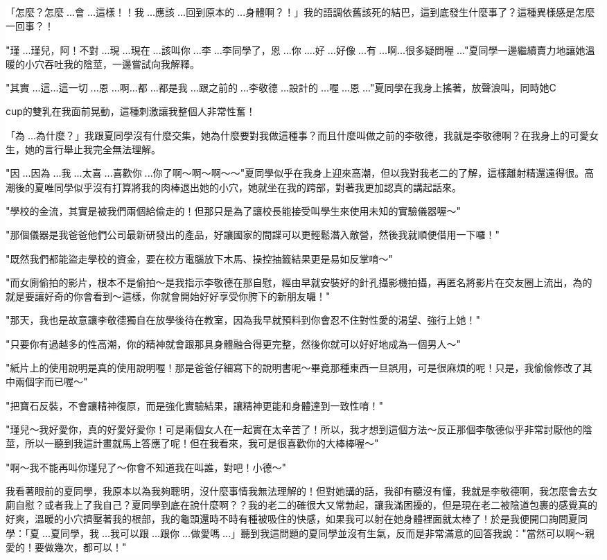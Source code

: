 

「怎麼？怎麼 ...會 ...這樣！！我 ...應該 ...回到原本的 ...身體啊？！」我的語調依舊該死的結巴，這到底發生什麼事了？這種異樣感是怎麼一回事？！





"瑾 ...瑾兒，阿！不對 ...現 ...現在 ...該叫你 ...李 ...李同學了，恩 ...你 ....好 ...好像 ...有 ...啊...很多疑問喔 ..."夏同學一邊繼續賣力地讓她溫暖的小穴吞吐我的陰莖，一邊嘗試向我解釋。





"其實 ...這...這一切 ...恩 ...啊...都 ...都是我 ...跟之前的 ...李敬德 ...設計的 ...喔 ...恩 ..."夏同學在我身上搖著，放聲浪叫，同時她C

cup的雙乳在我面前晃動，這種刺激讓我整個人非常性奮！





「為 ...為什麼？」我跟夏同學沒有什麼交集，她為什麼要對我做這種事？而且什麼叫做之前的李敬德，我就是李敬德啊？在我身上的可愛女生，她的言行舉止我完全無法理解。



"因 ...因為 ...我 ...太喜 ...喜歡你 ...你了啊～啊～啊～～"夏同學似乎在我身上迎來高潮，但以我對我老二的了解，這樣離射精還遠得很。高潮後的夏唯同學似乎沒有打算將我的肉棒退出她的小穴，她就坐在我的跨部，對著我更加認真的講起話來。





"學校的金流，其實是被我們兩個給偷走的！但那只是為了讓校長能接受叫學生來使用未知的實驗儀器喔～"



"那個儀器是我爸爸他們公司最新研發出的產品，好讓國家的間諜可以更輕鬆潛入敵營，然後我就順便借用一下囉！"



"既然我們都能盜走學校的資金，要在校方電腦放下木馬、操控抽籤結果更是易如反掌唷～"



"而女廁偷拍的影片，根本不是偷拍～是我指示李敬德在那自慰，經由早就安裝好的針孔攝影機拍攝，再匿名將影片在交友圈上流出，為的就是要讓好奇的你會看到～這樣，你就會開始好好享受你胯下的新朋友囉！"



"那天，我也是故意讓李敬德獨自在放學後待在教室，因為我早就預料到你會忍不住對性愛的渴望、強行上她！"



"只要你有過越多的性高潮，你的精神就會跟那具身體融合得更完整，然後你就可以好好地成為一個男人～"



"紙片上的使用說明是真的使用說明喔！那是爸爸仔細寫下的說明書呢～畢竟那種東西一旦誤用，可是很麻煩的呢！只是，我偷偷修改了其中兩個字而已喔～"



"把寶石反裝，不會讓精神復原，而是強化實驗結果，讓精神更能和身體達到一致性唷！"



"瑾兒～我好愛你，真的好愛好愛你！可是兩個女人在一起實在太辛苦了！所以，我才想到這個方法～反正那個李敬德似乎非常討厭他的陰莖，所以一聽到我這計畫就馬上答應了呢！但在我看來，我可是很喜歡你的大棒棒喔～"



"啊～我不能再叫你瑾兒了～你會不知道我在叫誰，對吧！小德～"



我看著眼前的夏同學，我原本以為我夠聰明，沒什麼事情我無法理解的！但對她講的話，我卻有聽沒有懂，我就是李敬德啊，我怎麼會去女廁自慰？或者我上了我自己？夏同學到底在說什麼啊？？我的老二的確很大又常勃起，讓我滿困擾的，但是現在老二被陰道包裹的感覺真的好爽，溫暖的小穴擠壓著我的根部，我的龜頭還時不時有種被吸住的快感，如果我可以射在她身體裡面就太棒了！於是我便開口詢問夏同學：「夏 ...夏同學，我 ...我可以跟 ...跟你 ...做愛嗎 ...」聽到我這問題的夏同學並沒有生氣，反而是非常滿意的回答我說："當然可以啊～親愛的！要做幾次，都可以！"
